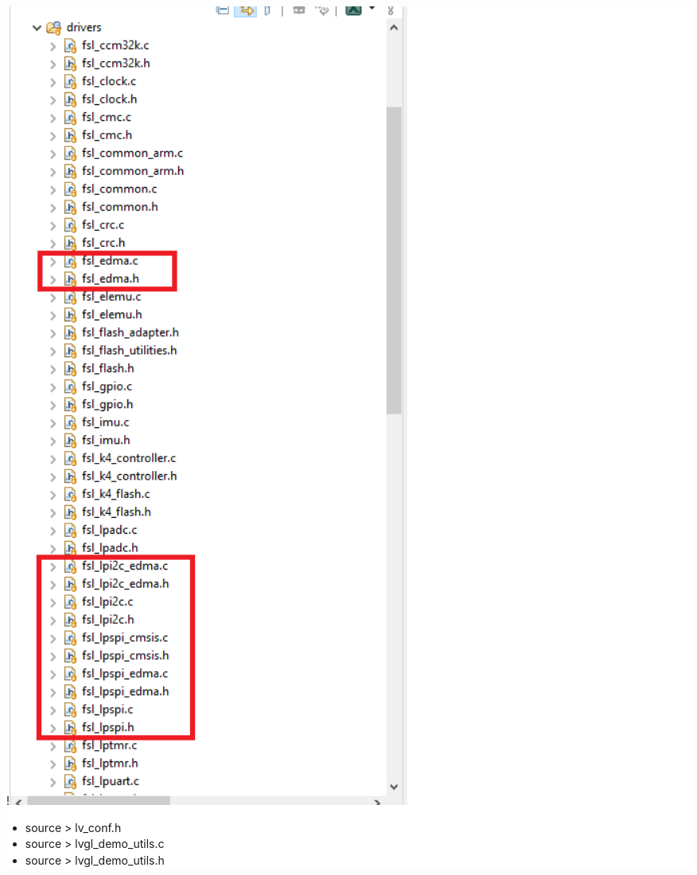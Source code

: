 !<img src="images/folders4.png" width="500"/>

- source > lv_conf.h
- source > lvgl_demo_utils.c
- source > lvgl_demo_utils.h
